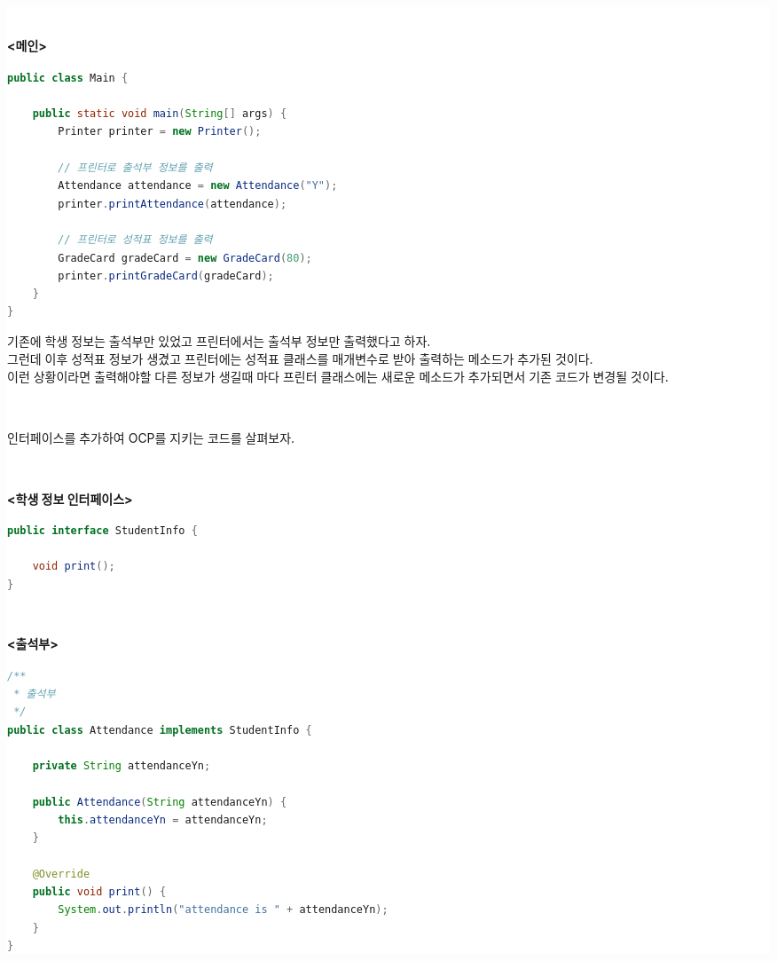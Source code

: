 
<br/>

**<메인>** <br/>
```java
public class Main {

    public static void main(String[] args) {
        Printer printer = new Printer();

        // 프린터로 출석부 정보를 출력
        Attendance attendance = new Attendance("Y");
        printer.printAttendance(attendance);

        // 프린터로 성적표 정보를 출력
        GradeCard gradeCard = new GradeCard(80);
        printer.printGradeCard(gradeCard);
    }
}
```

기존에 학생 정보는 출석부만 있었고 프린터에서는 출석부 정보만 출력했다고 하자.<br/> 
그런데 이후 성적표 정보가 생겼고 프린터에는 성적표 클래스를 매개변수로 받아 출력하는 메소드가 추가된 것이다. <br/>
 이런 상황이라면 출력해야할 다른 정보가 생길때 마다 프린터 클래스에는 새로운 메소드가 추가되면서 기존 코드가 변경될 것이다. 

<br/>

인터페이스를 추가하여 OCP를 지키는 코드를 살펴보자. 

<br/>

**<학생 정보 인터페이스>** <br/>
```java
public interface StudentInfo {

    void print();
}
```

<br/>

**<출석부>** <br/>
```java
/**
 * 출석부
 */
public class Attendance implements StudentInfo {

    private String attendanceYn;

    public Attendance(String attendanceYn) {
        this.attendanceYn = attendanceYn;
    }

    @Override
    public void print() {
        System.out.println("attendance is " + attendanceYn);
    }
}
```
